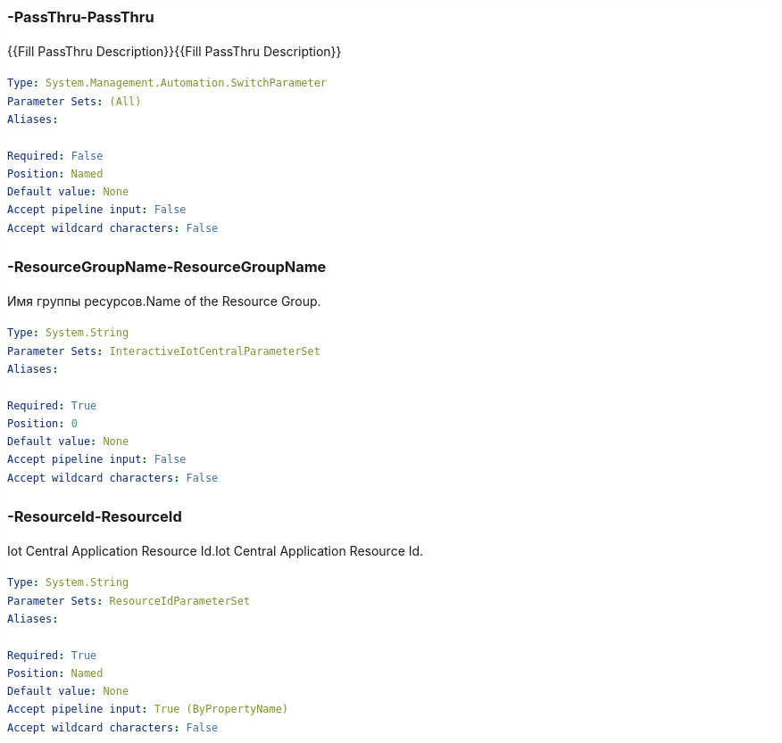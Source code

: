 ### <span data-ttu-id="70123-122">-PassThru</span><span class="sxs-lookup"><span data-stu-id="70123-122">-PassThru</span></span>
<span data-ttu-id="70123-123">{{Fill PassThru Description}}</span><span class="sxs-lookup"><span data-stu-id="70123-123">{{Fill PassThru Description}}</span></span>

```yaml
Type: System.Management.Automation.SwitchParameter
Parameter Sets: (All)
Aliases:

Required: False
Position: Named
Default value: None
Accept pipeline input: False
Accept wildcard characters: False
```

### <span data-ttu-id="70123-124">-ResourceGroupName</span><span class="sxs-lookup"><span data-stu-id="70123-124">-ResourceGroupName</span></span>
<span data-ttu-id="70123-125">Имя группы ресурсов.</span><span class="sxs-lookup"><span data-stu-id="70123-125">Name of the Resource Group.</span></span>

```yaml
Type: System.String
Parameter Sets: InteractiveIotCentralParameterSet
Aliases:

Required: True
Position: 0
Default value: None
Accept pipeline input: False
Accept wildcard characters: False
```

### <span data-ttu-id="70123-126">-ResourceId</span><span class="sxs-lookup"><span data-stu-id="70123-126">-ResourceId</span></span>
<span data-ttu-id="70123-127">Iot Central Application Resource Id.</span><span class="sxs-lookup"><span data-stu-id="70123-127">Iot Central Application Resource Id.</span></span>

```yaml
Type: System.String
Parameter Sets: ResourceIdParameterSet
Aliases:

Required: True
Position: Named
Default value: None
Accept pipeline input: True (ByPropertyName)
Accept wildcard characters: False
```
